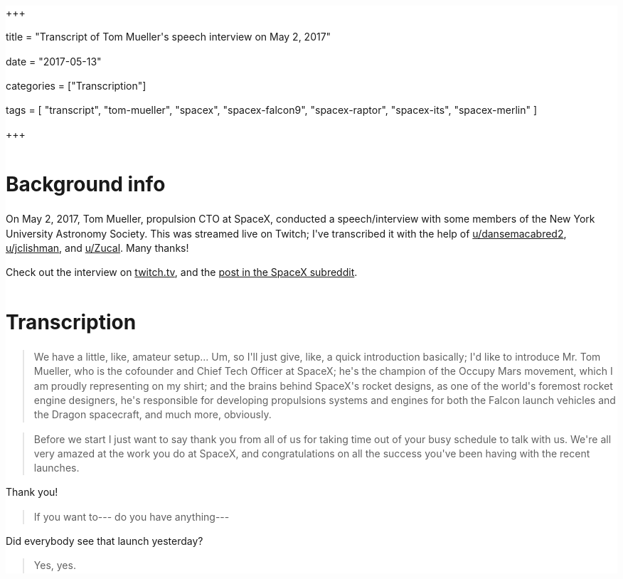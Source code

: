 +++

title = "Transcript of Tom Mueller's speech interview on May 2, 2017"

date = "2017-05-13"

categories = ["Transcription"]

tags = [
"transcript",
"tom-mueller",
"spacex",
"spacex-falcon9",
"spacex-raptor",
"spacex-its",
"spacex-merlin"
]

+++

# Background info

On May 2, 2017, Tom Mueller, propulsion CTO at SpaceX, conducted a
speech/interview with some members of the New York University
Astronomy Society. This was streamed live on Twitch; I've transcribed
it with the help of
[u/dansemacabred2](https://www.reddit.com/u/dansemacabred2),
[u/jclishman](https://www.reddit.com/u/jclishman), and
[u/Zucal](https://www.reddit.com/u/Zucal). Many thanks!

Check out the interview on
[twitch.tv](https://www.twitch.tv/videos/139688943), and the
[post in the SpaceX subreddit](https://redd.it/6b043z).



# Transcription

> We have a little, like, amateur setup... Um, so I'll just give, like, a quick introduction basically; I'd like to introduce Mr. Tom Mueller, who is the cofounder and Chief Tech Officer at SpaceX; he's the champion of the Occupy Mars movement, which I am proudly representing on my shirt; and the brains behind SpaceX's rocket designs, as one of the world's foremost rocket engine designers, he's responsible for developing propulsions systems and engines for both the Falcon launch vehicles and the Dragon spacecraft, and much more, obviously.

> Before we start I just want to say thank you from all of us for taking time out of your busy schedule to talk with us. We're all very amazed at the work you do at SpaceX, and congratulations on all the success you've been having with the recent launches.

Thank you!

> If you want to--- do you have anything---

Did everybody see that launch yesterday?

> Yes, yes.
